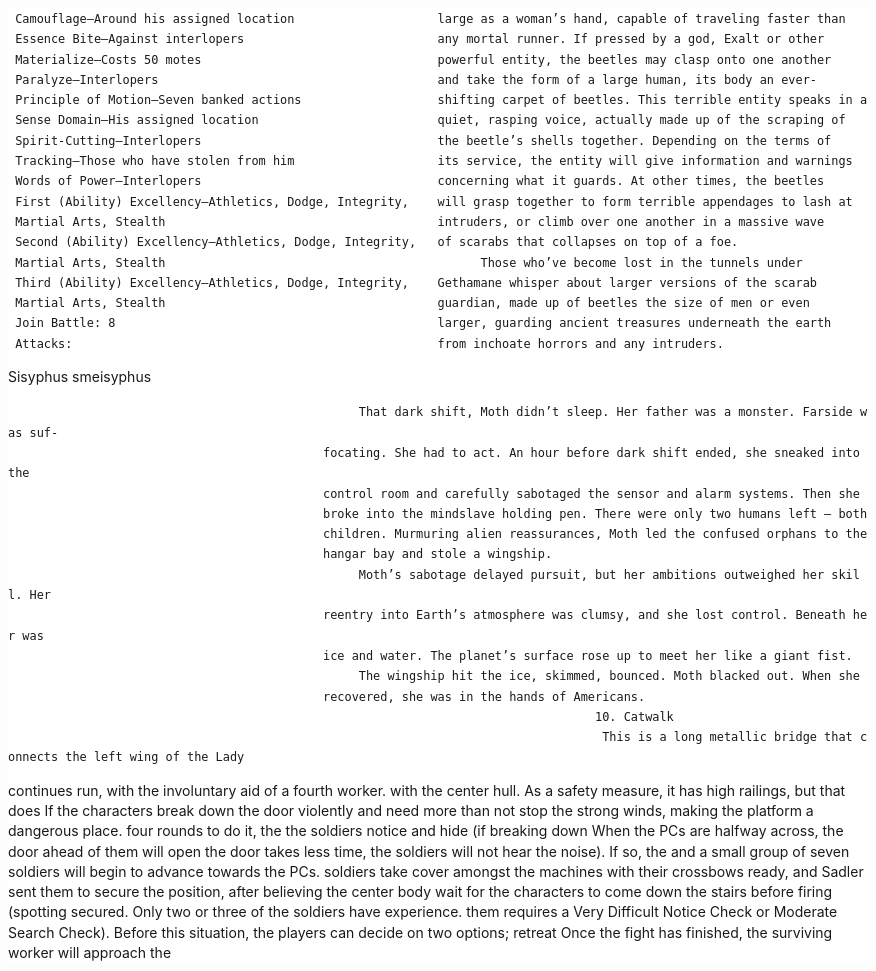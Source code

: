      Camouflage—Around his assigned location                    large as a woman’s hand, capable of traveling faster than
     Essence Bite—Against interlopers                           any mortal runner. If pressed by a god, Exalt or other
     Materialize—Costs 50 motes                                 powerful entity, the beetles may clasp onto one another
     Paralyze—Interlopers                                       and take the form of a large human, its body an ever-
     Principle of Motion—Seven banked actions                   shifting carpet of beetles. This terrible entity speaks in a
     Sense Domain—His assigned location                         quiet, rasping voice, actually made up of the scraping of
     Spirit-Cutting—Interlopers                                 the beetle’s shells together. Depending on the terms of
     Tracking—Those who have stolen from him                    its service, the entity will give information and warnings
     Words of Power—Interlopers                                 concerning what it guards. At other times, the beetles
     First (Ability) Excellency—Athletics, Dodge, Integrity,    will grasp together to form terrible appendages to lash at
     Martial Arts, Stealth                                      intruders, or climb over one another in a massive wave
     Second (Ability) Excellency—Athletics, Dodge, Integrity,   of scarabs that collapses on top of a foe.
     Martial Arts, Stealth                                            Those who’ve become lost in the tunnels under
     Third (Ability) Excellency—Athletics, Dodge, Integrity,    Gethamane whisper about larger versions of the scarab
     Martial Arts, Stealth                                      guardian, made up of beetles the size of men or even
     Join Battle: 8                                             larger, guarding ancient treasures underneath the earth
     Attacks:                                                   from inchoate horrors and any intruders.
Sisyphus
smeisyphus

                                                     That dark shift, Moth didn’t sleep. Her father was a monster. Farside was suf-
                                                focating. She had to act. An hour before dark shift ended, she sneaked into the
                                                control room and carefully sabotaged the sensor and alarm systems. Then she
                                                broke into the mindslave holding pen. There were only two humans left – both
                                                children. Murmuring alien reassurances, Moth led the confused orphans to the
                                                hangar bay and stole a wingship.
                                                     Moth’s sabotage delayed pursuit, but her ambitions outweighed her skill. Her
                                                reentry into Earth’s atmosphere was clumsy, and she lost control. Beneath her was
                                                ice and water. The planet’s surface rose up to meet her like a giant fist.
                                                     The wingship hit the ice, skimmed, bounced. Moth blacked out. When she
                                                recovered, she was in the hands of Americans.
                                                                                      10. Catwalk
                                                                                       This is a long metallic bridge that connects the left wing of the Lady
continues run, with the involuntary aid of a fourth worker.
                                                                                  with the center hull. As a safety measure, it has high railings, but that does
     If the characters break down the door violently and need more than
                                                                                  not stop the strong winds, making the platform a dangerous place.
four rounds to do it, the the soldiers notice and hide (if breaking down
                                                                                       When the PCs are halfway across, the door ahead of them will open
the door takes less time, the soldiers will not hear the noise). If so, the
                                                                                  and a small group of seven soldiers will begin to advance towards the PCs.
soldiers take cover amongst the machines with their crossbows ready, and
                                                                                  Sadler sent them to secure the position, after believing the center body
wait for the characters to come down the stairs before firing (spotting
                                                                                  secured. Only two or three of the soldiers have experience.
them requires a Very Difficult Notice Check or Moderate Search Check).
                                                                                       Before this situation, the players can decide on two options; retreat
     Once the fight has finished, the surviving worker will approach the